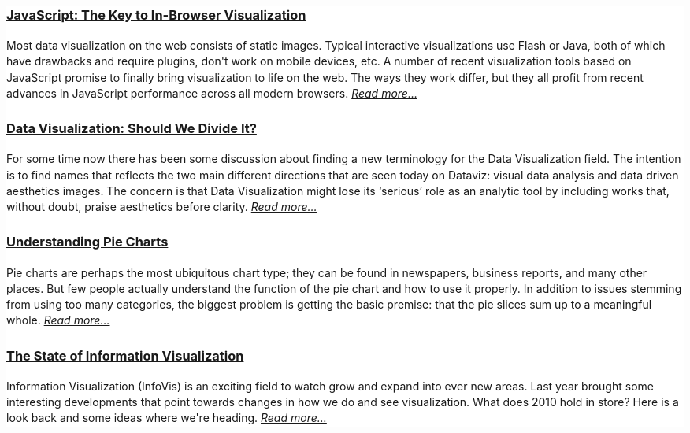 ### <a href="/blog/2010/javascript-key-to-in-browser-visualization">JavaScript: The Key to In-Browser Visualization</a>
Most data visualization on the web consists of static images. Typical interactive visualizations use Flash or Java, both of which have drawbacks and require plugins, don't work on mobile devices, etc. A number of recent visualization tools based on JavaScript promise to finally bring visualization to life on the web. The ways they work differ, but they all profit from recent advances in JavaScript performance across all modern browsers. _<a href="/blog/2010/javascript-key-to-in-browser-visualization">Read more…</a>_

### <a href="/blog/2010/data-visualization-should-we-divide-it">Data Visualization: Should We Divide It?</a>
For some time now there has been some discussion about finding a new terminology for the Data Visualization field. The intention is to find names that reflects the two main different directions that are seen today on Dataviz: visual data analysis and data driven aesthetics images. The concern is that Data Visualization might lose its ‘serious’ role as an analytic tool by including works that, without doubt, praise aesthetics before clarity. _<a href="/blog/2010/data-visualization-should-we-divide-it">Read more…</a>_

### <a href="/blog/2010/pie-charts">Understanding Pie Charts</a>
Pie charts are perhaps the most ubiquitous chart type; they can be found in newspapers, business reports, and many other places. But few people actually understand the function of the pie chart and how to use it properly. In addition to issues stemming from using too many categories, the biggest problem is getting the basic premise: that the pie slices sum up to a meaningful whole. _<a href="/blog/2010/pie-charts">Read more…</a>_

### <a href="/blog/2010/state-of-infovis-2010">The State of Information Visualization</a>
Information Visualization (InfoVis) is an exciting field to watch grow and expand into ever new areas. Last year brought some interesting developments that point towards changes in how we do and see visualization. What does 2010 hold in store? Here is a look back and some ideas where we're heading. _<a href="/blog/2010/state-of-infovis-2010">Read more…</a>_


